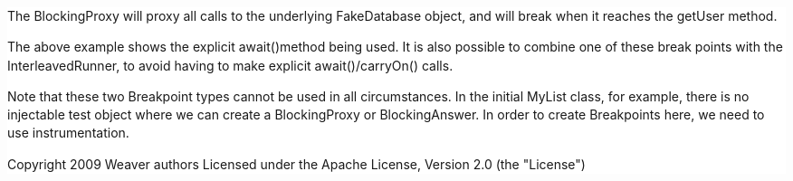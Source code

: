 The BlockingProxy will proxy all calls to the underlying FakeDatabase object,
and will break when it reaches the getUser method.

The above example shows the explicit await()method being used. It is also
possible to combine one of these break points with the InterleavedRunner, to
avoid having to make explicit await()/carryOn() calls.

Note that these two Breakpoint types cannot be used in all circumstances. In
the initial MyList class, for example, there is no injectable test object where
we can create a BlockingProxy or BlockingAnswer. In order to create Breakpoints
here, we need to use instrumentation.


Copyright 2009 Weaver authors
Licensed under the Apache License, Version 2.0 (the "License")